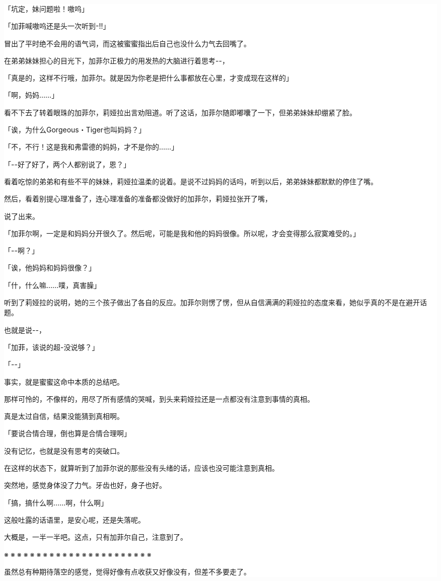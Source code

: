 「坑定，妹问题啦！嗷呜」

「加菲喊嗷呜还是头一次听到-!!」

冒出了平时绝不会用的语气词，而这被蜜蜜指出后自己也没什么力气去回嘴了。

在弟弟妹妹担心的目光下，加菲尔正极力的用发热的大脑进行着思考--，

「真是的，这样不行哦，加菲尔。就是因为你老是把什么事都放在心里，才变成现在这样的」

「啊，妈妈……」

看不下去了转着眼珠的加菲尔，莉娅拉出言劝阻道。听了这话，加菲尔随即嘟囔了一下，但弟弟妹妹却绷紧了脸。

「诶，为什么Gorgeous・Tiger也叫妈妈？」

「不，不行！这是我和弗雷德的妈妈，才不是你的……」

「--好了好了，两个人都别说了，恩？」

看着吃惊的弟弟和有些不平的妹妹，莉娅拉温柔的说着。是说不过妈妈的话吗，听到以后，弟弟妹妹都默默的停住了嘴。

然后，看着别提心理准备了，连心理准备的准备都没做好的加菲尔，莉娅拉张开了嘴，

说了出来。

「加菲尔啊，一定是和妈妈分开很久了。然后呢，可能是我和他的妈妈很像。所以呢，才会变得那么寂寞难受的。」

「--啊？」

「诶，他妈妈和妈妈很像？」

「什，什么嘛……噗，真害臊」

听到了莉娅拉的说明，她的三个孩子做出了各自的反应。加菲尔则愣了愣，但从自信满满的莉娅拉的态度来看，她似乎真的不是在避开话题。

也就是说--，

「加菲，该说的超-没说够？」

「--」

事实，就是蜜蜜这命中本质的总结吧。

那样可怜的，不像样的，用尽了所有感情的哭喊，到头来莉娅拉还是一点都没有注意到事情的真相。

真是太过自信，结果没能猜到真相啊。

「要说合情合理，倒也算是合情合理啊」

没有记忆，也就是没有思考的突破口。

在这样的状态下，就算听到了加菲尔说的那些没有头绪的话，应该也没可能注意到真相。

突然地，感觉身体没了力气。牙齿也好，身子也好。

「搞，搞什么啊……啊，什么啊」

这般吐露的话语里，是安心呢，还是失落呢。

大概是，一半一半吧。这点，只有加菲尔自己，注意到了。

※ ※ ※ ※ ※ ※ ※ ※ ※ ※ ※ ※ ※ ※ ※ ※ ※ ※ ※ ※ ※ ※ ※

虽然总有种期待落空的感觉，觉得好像有点收获又好像没有，但差不多要走了。
